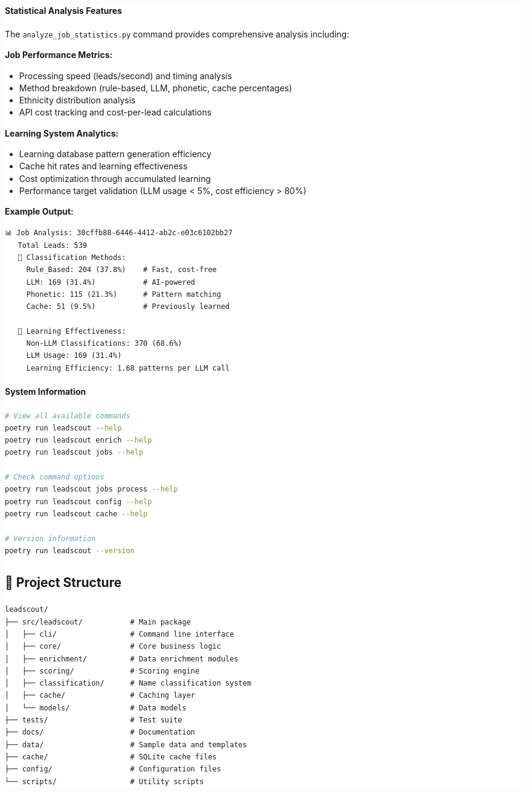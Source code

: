 
#### Statistical Analysis Features
The `analyze_job_statistics.py` command provides comprehensive analysis including:

**Job Performance Metrics:**
- Processing speed (leads/second) and timing analysis
- Method breakdown (rule-based, LLM, phonetic, cache percentages)
- Ethnicity distribution analysis
- API cost tracking and cost-per-lead calculations

**Learning System Analytics:**
- Learning database pattern generation efficiency
- Cache hit rates and learning effectiveness
- Cost optimization through accumulated learning
- Performance target validation (LLM usage < 5%, cost efficiency > 80%)

**Example Output:**
```
📊 Job Analysis: 30cffb88-6446-4412-ab2c-e03c6102bb27
   Total Leads: 539
   🎯 Classification Methods:
     Rule_Based: 204 (37.8%)    # Fast, cost-free
     LLM: 169 (31.4%)           # AI-powered  
     Phonetic: 115 (21.3%)      # Pattern matching
     Cache: 51 (9.5%)           # Previously learned
   
   🧠 Learning Effectiveness:
     Non-LLM Classifications: 370 (68.6%)
     LLM Usage: 169 (31.4%)
     Learning Efficiency: 1.68 patterns per LLM call
```

#### System Information
```bash
# View all available commands
poetry run leadscout --help
poetry run leadscout enrich --help
poetry run leadscout jobs --help

# Check command options
poetry run leadscout jobs process --help
poetry run leadscout config --help
poetry run leadscout cache --help

# Version information
poetry run leadscout --version
```

## 📁 Project Structure

```
leadscout/
├── src/leadscout/           # Main package
│   ├── cli/                 # Command line interface
│   ├── core/                # Core business logic
│   ├── enrichment/          # Data enrichment modules
│   ├── scoring/             # Scoring engine
│   ├── classification/      # Name classification system
│   ├── cache/               # Caching layer
│   └── models/              # Data models
├── tests/                   # Test suite
├── docs/                    # Documentation
├── data/                    # Sample data and templates
├── cache/                   # SQLite cache files
├── config/                  # Configuration files
└── scripts/                 # Utility scripts
```